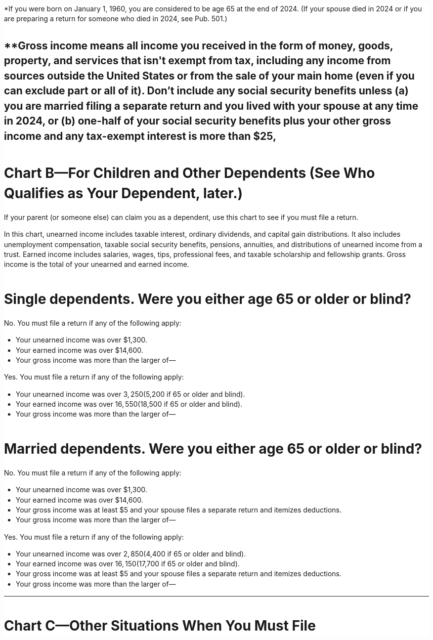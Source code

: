 
*If you were born on January 1, 1960, you are considered to be age 65 at the end of 2024. (If your spouse died in 2024 or if you are preparing a return for someone who died in 2024, see Pub. 501.)

**Gross income means all income you received in the form of money, goods, property, and services that isn't exempt from tax, including any income from sources outside the United States or from the sale of your main home (even if you can exclude part or all of it). Don’t include any social security benefits unless (a) you are married filing a separate return and you lived with your spouse at any time in 2024, or (b) one-half of your social security benefits plus your other gross income and any tax-exempt interest is more than $25,
---
# Chart B—For Children and Other Dependents (See Who Qualifies as Your Dependent, later.)

If your parent (or someone else) can claim you as a dependent, use this chart to see if you must file a return.

In this chart, unearned income includes taxable interest, ordinary dividends, and capital gain distributions. It also includes unemployment compensation, taxable social security benefits, pensions, annuities, and distributions of unearned income from a trust. Earned income includes salaries, wages, tips, professional fees, and taxable scholarship and fellowship grants. Gross income is the total of your unearned and earned income.

# Single dependents. Were you either age 65 or older or blind?

No. You must file a return if any of the following apply:

- Your unearned income was over $1,300.
- Your earned income was over $14,600.
- Your gross income was more than the larger of—

Yes. You must file a return if any of the following apply:

- Your unearned income was over $3,250 ($5,200 if 65 or older and blind).
- Your earned income was over $16,550 ($18,500 if 65 or older and blind).
- Your gross income was more than the larger of—

# Married dependents. Were you either age 65 or older or blind?

No. You must file a return if any of the following apply:

- Your unearned income was over $1,300.
- Your earned income was over $14,600.
- Your gross income was at least $5 and your spouse files a separate return and itemizes deductions.
- Your gross income was more than the larger of—

Yes. You must file a return if any of the following apply:

- Your unearned income was over $2,850 ($4,400 if 65 or older and blind).
- Your earned income was over $16,150 ($17,700 if 65 or older and blind).
- Your gross income was at least $5 and your spouse files a separate return and itemizes deductions.
- Your gross income was more than the larger of—
---
# Chart C—Other Situations When You Must File
